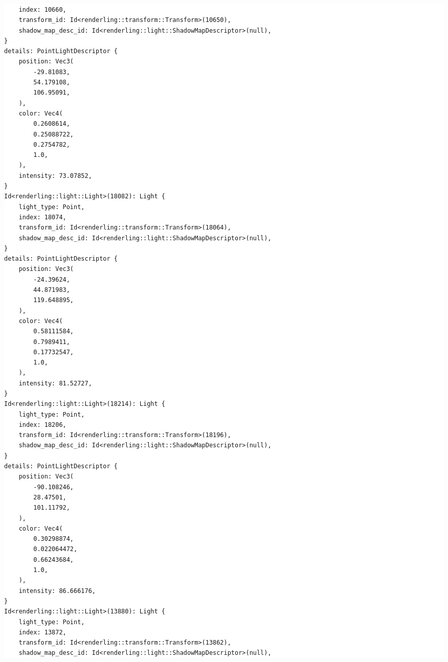 ```
    index: 10660,
    transform_id: Id<renderling::transform::Transform>(10650),
    shadow_map_desc_id: Id<renderling::light::ShadowMapDescriptor>(null),
}
details: PointLightDescriptor {
    position: Vec3(
        -29.81083,
        54.179108,
        106.95091,
    ),
    color: Vec4(
        0.2608614,
        0.25088722,
        0.2754782,
        1.0,
    ),
    intensity: 73.07852,
}
Id<renderling::light::Light>(18082): Light {
    light_type: Point,
    index: 18074,
    transform_id: Id<renderling::transform::Transform>(18064),
    shadow_map_desc_id: Id<renderling::light::ShadowMapDescriptor>(null),
}
details: PointLightDescriptor {
    position: Vec3(
        -24.39624,
        44.871983,
        119.648895,
    ),
    color: Vec4(
        0.58111584,
        0.7989411,
        0.17732547,
        1.0,
    ),
    intensity: 81.52727,
}
Id<renderling::light::Light>(18214): Light {
    light_type: Point,
    index: 18206,
    transform_id: Id<renderling::transform::Transform>(18196),
    shadow_map_desc_id: Id<renderling::light::ShadowMapDescriptor>(null),
}
details: PointLightDescriptor {
    position: Vec3(
        -90.108246,
        28.47501,
        101.11792,
    ),
    color: Vec4(
        0.30298874,
        0.022064472,
        0.66243684,
        1.0,
    ),
    intensity: 86.666176,
}
Id<renderling::light::Light>(13880): Light {
    light_type: Point,
    index: 13872,
    transform_id: Id<renderling::transform::Transform>(13862),
    shadow_map_desc_id: Id<renderling::light::ShadowMapDescriptor>(null),
```